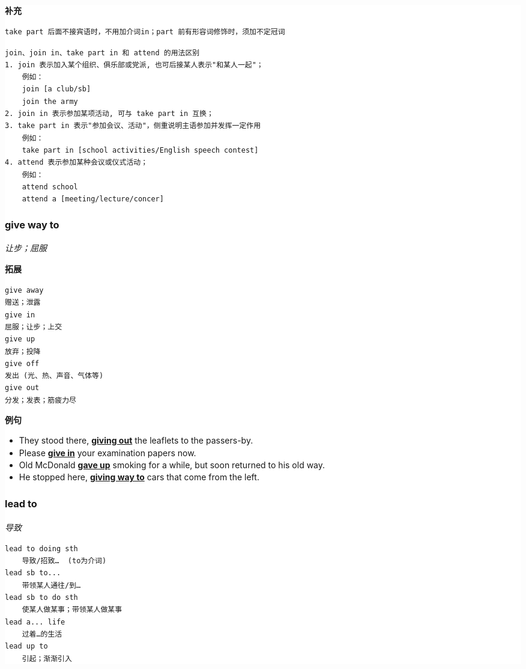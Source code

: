 **补充**

```
take part 后面不接宾语时，不用加介词in；part 前有形容词修饰时，须加不定冠词
```

```
join、join in、take part in 和 attend 的用法区别
1. join 表示加入某个组织、俱乐部或党派, 也可后接某人表示"和某人一起"；
	例如：
	join [a club/sb]
	join the army
2. join in 表示参加某项活动, 可与 take part in 互换；
3. take part in 表示"参加会议、活动"，侧重说明主语参加并发挥一定作用
    例如：
    take part in [school activities/English speech contest]
4. attend 表示参加某种会议或仪式活动；
	例如：
	attend school
	attend a [meeting/lecture/concer]
```

### give way to

*让步；屈服*

**拓展**

```
give away
赠送；泄露
give in
屈服；让步；上交
give up
放弃；投降
give off
发出 (光、热、声音、气体等)
give out
分发；发表；筋疲力尽
```

**例句**

- They stood there, <u>**giving out**</u> the leaflets to the passers-by.
- Please <u>**give in**</u> your examination papers now.
- Old McDonald <u>**gave up**</u> smoking for a while, but soon returned to his old way.
- He stopped here, <u>**giving way to**</u> cars that come from the left.

### lead to

*导致*

```
lead to doing sth
	导致/招致…  (to为介词)
lead sb to...
	带领某人通往/到…
lead sb to do sth
	使某人做某事；带领某人做某事
lead a... life
	过着…的生活
lead up to
	引起；渐渐引入
```

